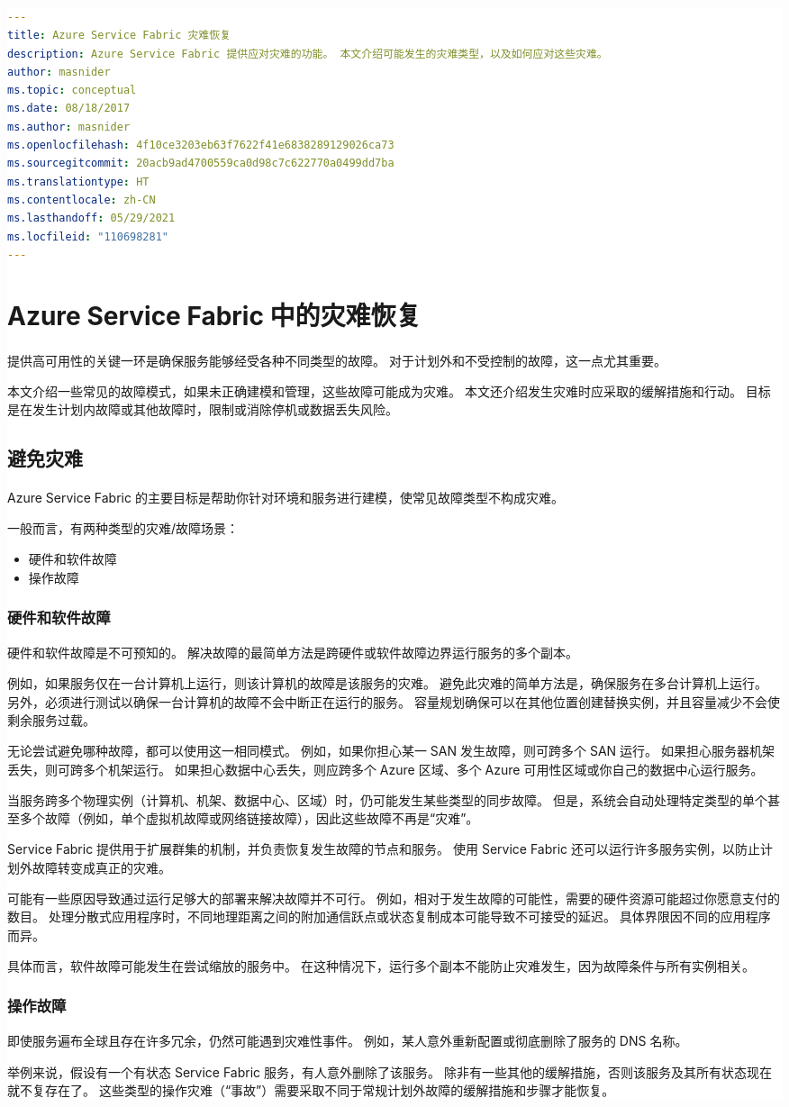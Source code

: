 ```yaml
---
title: Azure Service Fabric 灾难恢复
description: Azure Service Fabric 提供应对灾难的功能。 本文介绍可能发生的灾难类型，以及如何应对这些灾难。
author: masnider
ms.topic: conceptual
ms.date: 08/18/2017
ms.author: masnider
ms.openlocfilehash: 4f10ce3203eb63f7622f41e6838289129026ca73
ms.sourcegitcommit: 20acb9ad4700559ca0d98c7c622770a0499dd7ba
ms.translationtype: HT
ms.contentlocale: zh-CN
ms.lasthandoff: 05/29/2021
ms.locfileid: "110698281"
---
```

# <a name="disaster-recovery-in-azure-service-fabric"></a>Azure Service Fabric 中的灾难恢复
提供高可用性的关键一环是确保服务能够经受各种不同类型的故障。 对于计划外和不受控制的故障，这一点尤其重要。 

本文介绍一些常见的故障模式，如果未正确建模和管理，这些故障可能成为灾难。 本文还介绍发生灾难时应采取的缓解措施和行动。 目标是在发生计划内故障或其他故障时，限制或消除停机或数据丢失风险。

## <a name="avoiding-disaster"></a>避免灾难
Azure Service Fabric 的主要目标是帮助你针对环境和服务进行建模，使常见故障类型不构成灾难。 

一般而言，有两种类型的灾难/故障场景：
- 硬件和软件故障
- 操作故障

### <a name="hardware-and-software-faults"></a>硬件和软件故障
硬件和软件故障是不可预知的。 解决故障的最简单方法是跨硬件或软件故障边界运行服务的多个副本。 

例如，如果服务仅在一台计算机上运行，则该计算机的故障是该服务的灾难。 避免此灾难的简单方法是，确保服务在多台计算机上运行。 另外，必须进行测试以确保一台计算机的故障不会中断正在运行的服务。 容量规划确保可以在其他位置创建替换实例，并且容量减少不会使剩余服务过载。 

无论尝试避免哪种故障，都可以使用这一相同模式。 例如，如果你担心某一 SAN 发生故障，则可跨多个 SAN 运行。 如果担心服务器机架丢失，则可跨多个机架运行。 如果担心数据中心丢失，则应跨多个 Azure 区域、多个 Azure 可用性区域或你自己的数据中心运行服务。 

当服务跨多个物理实例（计算机、机架、数据中心、区域）时，仍可能发生某些类型的同步故障。 但是，系统会自动处理特定类型的单个甚至多个故障（例如，单个虚拟机故障或网络链接故障），因此这些故障不再是“灾难”。 

Service Fabric 提供用于扩展群集的机制，并负责恢复发生故障的节点和服务。 使用 Service Fabric 还可以运行许多服务实例，以防止计划外故障转变成真正的灾难。

可能有一些原因导致通过运行足够大的部署来解决故障并不可行。 例如，相对于发生故障的可能性，需要的硬件资源可能超过你愿意支付的数目。 处理分散式应用程序时，不同地理距离之间的附加通信跃点或状态复制成本可能导致不可接受的延迟。 具体界限因不同的应用程序而异。 

具体而言，软件故障可能发生在尝试缩放的服务中。 在这种情况下，运行多个副本不能防止灾难发生，因为故障条件与所有实例相关。

### <a name="operational-faults"></a>操作故障
即使服务遍布全球且存在许多冗余，仍然可能遇到灾难性事件。 例如，某人意外重新配置或彻底删除了服务的 DNS 名称。 

举例来说，假设有一个有状态 Service Fabric 服务，有人意外删除了该服务。 除非有一些其他的缓解措施，否则该服务及其所有状态现在就不复存在了。 这些类型的操作灾难（“事故”）需要采取不同于常规计划外故障的缓解措施和步骤才能恢复。 
